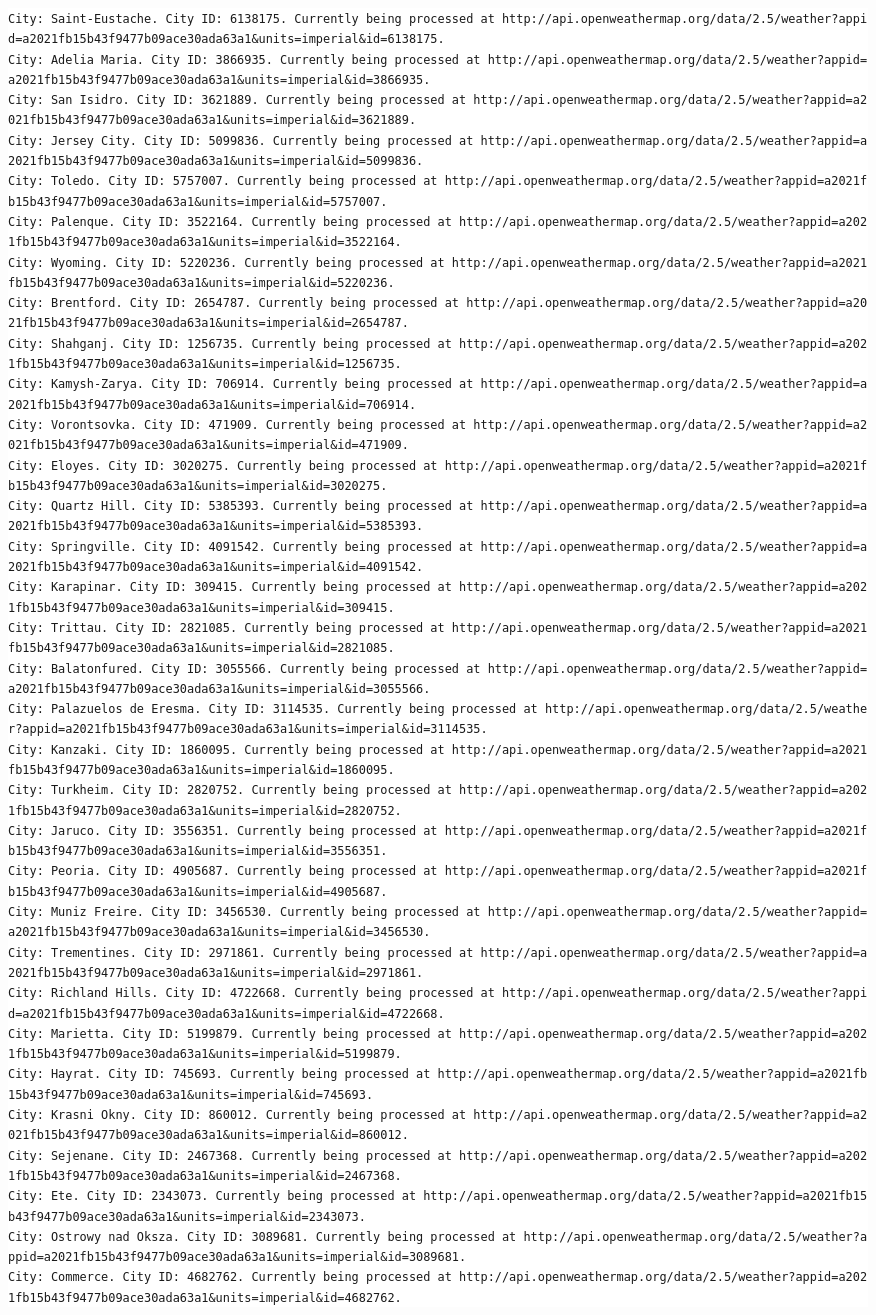     City: Saint-Eustache. City ID: 6138175. Currently being processed at http://api.openweathermap.org/data/2.5/weather?appid=a2021fb15b43f9477b09ace30ada63a1&units=imperial&id=6138175.
    City: Adelia Maria. City ID: 3866935. Currently being processed at http://api.openweathermap.org/data/2.5/weather?appid=a2021fb15b43f9477b09ace30ada63a1&units=imperial&id=3866935.
    City: San Isidro. City ID: 3621889. Currently being processed at http://api.openweathermap.org/data/2.5/weather?appid=a2021fb15b43f9477b09ace30ada63a1&units=imperial&id=3621889.
    City: Jersey City. City ID: 5099836. Currently being processed at http://api.openweathermap.org/data/2.5/weather?appid=a2021fb15b43f9477b09ace30ada63a1&units=imperial&id=5099836.
    City: Toledo. City ID: 5757007. Currently being processed at http://api.openweathermap.org/data/2.5/weather?appid=a2021fb15b43f9477b09ace30ada63a1&units=imperial&id=5757007.
    City: Palenque. City ID: 3522164. Currently being processed at http://api.openweathermap.org/data/2.5/weather?appid=a2021fb15b43f9477b09ace30ada63a1&units=imperial&id=3522164.
    City: Wyoming. City ID: 5220236. Currently being processed at http://api.openweathermap.org/data/2.5/weather?appid=a2021fb15b43f9477b09ace30ada63a1&units=imperial&id=5220236.
    City: Brentford. City ID: 2654787. Currently being processed at http://api.openweathermap.org/data/2.5/weather?appid=a2021fb15b43f9477b09ace30ada63a1&units=imperial&id=2654787.
    City: Shahganj. City ID: 1256735. Currently being processed at http://api.openweathermap.org/data/2.5/weather?appid=a2021fb15b43f9477b09ace30ada63a1&units=imperial&id=1256735.
    City: Kamysh-Zarya. City ID: 706914. Currently being processed at http://api.openweathermap.org/data/2.5/weather?appid=a2021fb15b43f9477b09ace30ada63a1&units=imperial&id=706914.
    City: Vorontsovka. City ID: 471909. Currently being processed at http://api.openweathermap.org/data/2.5/weather?appid=a2021fb15b43f9477b09ace30ada63a1&units=imperial&id=471909.
    City: Eloyes. City ID: 3020275. Currently being processed at http://api.openweathermap.org/data/2.5/weather?appid=a2021fb15b43f9477b09ace30ada63a1&units=imperial&id=3020275.
    City: Quartz Hill. City ID: 5385393. Currently being processed at http://api.openweathermap.org/data/2.5/weather?appid=a2021fb15b43f9477b09ace30ada63a1&units=imperial&id=5385393.
    City: Springville. City ID: 4091542. Currently being processed at http://api.openweathermap.org/data/2.5/weather?appid=a2021fb15b43f9477b09ace30ada63a1&units=imperial&id=4091542.
    City: Karapinar. City ID: 309415. Currently being processed at http://api.openweathermap.org/data/2.5/weather?appid=a2021fb15b43f9477b09ace30ada63a1&units=imperial&id=309415.
    City: Trittau. City ID: 2821085. Currently being processed at http://api.openweathermap.org/data/2.5/weather?appid=a2021fb15b43f9477b09ace30ada63a1&units=imperial&id=2821085.
    City: Balatonfured. City ID: 3055566. Currently being processed at http://api.openweathermap.org/data/2.5/weather?appid=a2021fb15b43f9477b09ace30ada63a1&units=imperial&id=3055566.
    City: Palazuelos de Eresma. City ID: 3114535. Currently being processed at http://api.openweathermap.org/data/2.5/weather?appid=a2021fb15b43f9477b09ace30ada63a1&units=imperial&id=3114535.
    City: Kanzaki. City ID: 1860095. Currently being processed at http://api.openweathermap.org/data/2.5/weather?appid=a2021fb15b43f9477b09ace30ada63a1&units=imperial&id=1860095.
    City: Turkheim. City ID: 2820752. Currently being processed at http://api.openweathermap.org/data/2.5/weather?appid=a2021fb15b43f9477b09ace30ada63a1&units=imperial&id=2820752.
    City: Jaruco. City ID: 3556351. Currently being processed at http://api.openweathermap.org/data/2.5/weather?appid=a2021fb15b43f9477b09ace30ada63a1&units=imperial&id=3556351.
    City: Peoria. City ID: 4905687. Currently being processed at http://api.openweathermap.org/data/2.5/weather?appid=a2021fb15b43f9477b09ace30ada63a1&units=imperial&id=4905687.
    City: Muniz Freire. City ID: 3456530. Currently being processed at http://api.openweathermap.org/data/2.5/weather?appid=a2021fb15b43f9477b09ace30ada63a1&units=imperial&id=3456530.
    City: Trementines. City ID: 2971861. Currently being processed at http://api.openweathermap.org/data/2.5/weather?appid=a2021fb15b43f9477b09ace30ada63a1&units=imperial&id=2971861.
    City: Richland Hills. City ID: 4722668. Currently being processed at http://api.openweathermap.org/data/2.5/weather?appid=a2021fb15b43f9477b09ace30ada63a1&units=imperial&id=4722668.
    City: Marietta. City ID: 5199879. Currently being processed at http://api.openweathermap.org/data/2.5/weather?appid=a2021fb15b43f9477b09ace30ada63a1&units=imperial&id=5199879.
    City: Hayrat. City ID: 745693. Currently being processed at http://api.openweathermap.org/data/2.5/weather?appid=a2021fb15b43f9477b09ace30ada63a1&units=imperial&id=745693.
    City: Krasni Okny. City ID: 860012. Currently being processed at http://api.openweathermap.org/data/2.5/weather?appid=a2021fb15b43f9477b09ace30ada63a1&units=imperial&id=860012.
    City: Sejenane. City ID: 2467368. Currently being processed at http://api.openweathermap.org/data/2.5/weather?appid=a2021fb15b43f9477b09ace30ada63a1&units=imperial&id=2467368.
    City: Ete. City ID: 2343073. Currently being processed at http://api.openweathermap.org/data/2.5/weather?appid=a2021fb15b43f9477b09ace30ada63a1&units=imperial&id=2343073.
    City: Ostrowy nad Oksza. City ID: 3089681. Currently being processed at http://api.openweathermap.org/data/2.5/weather?appid=a2021fb15b43f9477b09ace30ada63a1&units=imperial&id=3089681.
    City: Commerce. City ID: 4682762. Currently being processed at http://api.openweathermap.org/data/2.5/weather?appid=a2021fb15b43f9477b09ace30ada63a1&units=imperial&id=4682762.